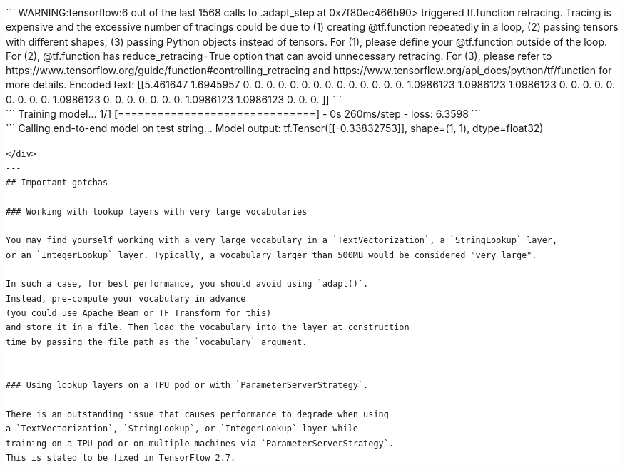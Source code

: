 <div class="k-default-codeblock">
```
WARNING:tensorflow:6 out of the last 1568 calls to <function PreprocessingLayer.make_adapt_function.<locals>.adapt_step at 0x7f80ec466b90> triggered tf.function retracing. Tracing is expensive and the excessive number of tracings could be due to (1) creating @tf.function repeatedly in a loop, (2) passing tensors with different shapes, (3) passing Python objects instead of tensors. For (1), please define your @tf.function outside of the loop. For (2), @tf.function has reduce_retracing=True option that can avoid unnecessary retracing. For (3), please refer to https://www.tensorflow.org/guide/function#controlling_retracing and https://www.tensorflow.org/api_docs/python/tf/function for  more details.
Encoded text:
 [[5.461647  1.6945957 0.        0.        0.        0.        0.
  0.        0.        0.        0.        0.        0.        0.
  0.        0.        1.0986123 1.0986123 1.0986123 0.        0.
  0.        0.        0.        0.        0.        0.        0.
  1.0986123 0.        0.        0.        0.        0.        0.
  0.        1.0986123 1.0986123 0.        0.        0.       ]]
```
</div>
    
<div class="k-default-codeblock">
```
Training model...
1/1 [==============================] - 0s 260ms/step - loss: 6.3598
```
</div>
    
<div class="k-default-codeblock">
```
Calling end-to-end model on test string...
Model output: tf.Tensor([[-0.33832753]], shape=(1, 1), dtype=float32)

```
</div>
---
## Important gotchas

### Working with lookup layers with very large vocabularies

You may find yourself working with a very large vocabulary in a `TextVectorization`, a `StringLookup` layer,
or an `IntegerLookup` layer. Typically, a vocabulary larger than 500MB would be considered "very large".

In such a case, for best performance, you should avoid using `adapt()`.
Instead, pre-compute your vocabulary in advance
(you could use Apache Beam or TF Transform for this)
and store it in a file. Then load the vocabulary into the layer at construction
time by passing the file path as the `vocabulary` argument.


### Using lookup layers on a TPU pod or with `ParameterServerStrategy`.

There is an outstanding issue that causes performance to degrade when using
a `TextVectorization`, `StringLookup`, or `IntegerLookup` layer while
training on a TPU pod or on multiple machines via `ParameterServerStrategy`.
This is slated to be fixed in TensorFlow 2.7.
